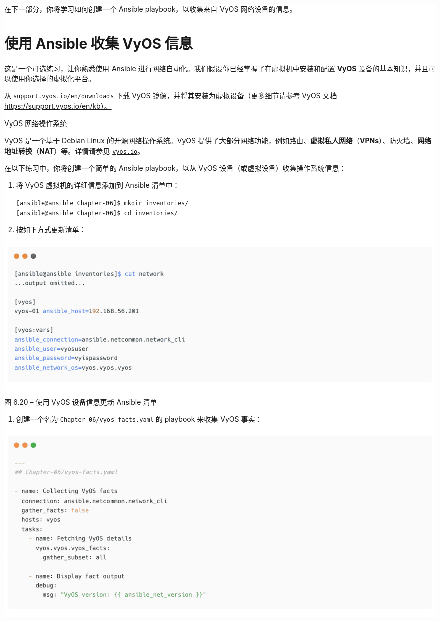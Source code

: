 在下一部分，你将学习如何创建一个 Ansible playbook，以收集来自 VyOS 网络设备的信息。

# 使用 Ansible 收集 VyOS 信息

这是一个可选练习，让你熟悉使用 Ansible 进行网络自动化。我们假设你已经掌握了在虚拟机中安装和配置 **VyOS** 设备的基本知识，并且可以使用你选择的虚拟化平台。

从 [`support.vyos.io/en/downloads`](https://support.vyos.io/en/downloads) 下载 VyOS 镜像，并将其安装为虚拟设备（更多细节请参考 VyOS 文档 https://support.vyos.io/en/kb）。

VyOS 网络操作系统

VyOS 是一个基于 Debian Linux 的开源网络操作系统。VyOS 提供了大部分网络功能，例如路由、**虚拟私人网络**（**VPNs**）、防火墙、**网络地址转换**（**NAT**）等。详情请参见 [`vyos.io`](https://vyos.io)。

在以下练习中，你将创建一个简单的 Ansible playbook，以从 VyOS 设备（或虚拟设备）收集操作系统信息：

1.  将 VyOS 虚拟机的详细信息添加到 Ansible 清单中：

    ```
    [ansible@ansible Chapter-06]$ mkdir inventories/
    [ansible@ansible Chapter-06]$ cd inventories/
    ```

1.  按如下方式更新清单：

![图 6.20 – 使用 VyOS 设备信息更新 Ansible 清单](img/B18383_06_20.jpg)

图 6.20 – 使用 VyOS 设备信息更新 Ansible 清单

1.  创建一个名为 `Chapter-06/vyos-facts.yaml` 的 playbook 来收集 VyOS 事实：

![图 6.21 – 用于从 VyOS 设备收集详细信息的 Ansible playbook](img/B18383_06_21.jpg)
